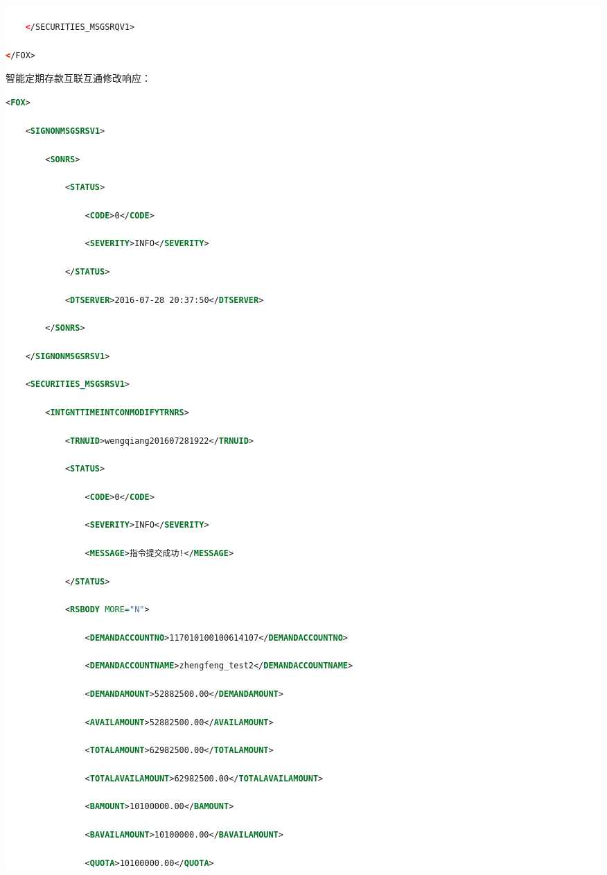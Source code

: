 ```xml

	</SECURITIES_MSGSRQV1>

</FOX>
```

智能定期存款互联互通修改响应：

```xml
<FOX>

    <SIGNONMSGSRSV1>

        <SONRS>

            <STATUS>

                <CODE>0</CODE>

                <SEVERITY>INFO</SEVERITY>

            </STATUS>

            <DTSERVER>2016-07-28 20:37:50</DTSERVER>

        </SONRS>

    </SIGNONMSGSRSV1>

    <SECURITIES_MSGSRSV1>

        <INTGNTTIMEINTCONMODIFYTRNRS>

            <TRNUID>wengqiang201607281922</TRNUID>

            <STATUS>

                <CODE>0</CODE>

                <SEVERITY>INFO</SEVERITY>

                <MESSAGE>指令提交成功!</MESSAGE>

            </STATUS>

            <RSBODY MORE="N">

                <DEMANDACCOUNTNO>117010100100614107</DEMANDACCOUNTNO>

                <DEMANDACCOUNTNAME>zhengfeng_test2</DEMANDACCOUNTNAME>

                <DEMANDAMOUNT>52882500.00</DEMANDAMOUNT>

                <AVAILAMOUNT>52882500.00</AVAILAMOUNT>

                <TOTALAMOUNT>62982500.00</TOTALAMOUNT>

                <TOTALAVAILAMOUNT>62982500.00</TOTALAVAILAMOUNT>

                <BAMOUNT>10100000.00</BAMOUNT>

                <BAVAILAMOUNT>10100000.00</BAVAILAMOUNT>

                <QUOTA>10100000.00</QUOTA>
```